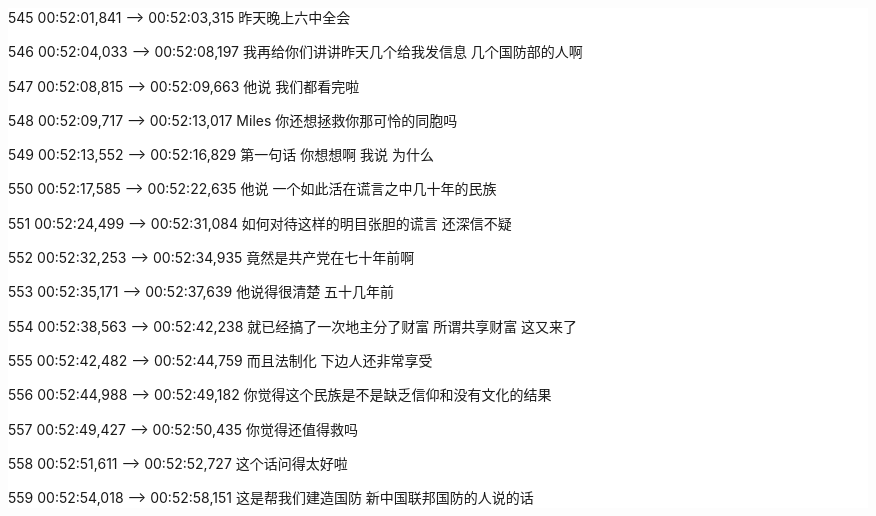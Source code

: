545
00:52:01,841 –&gt; 00:52:03,315
昨天晚上六中全会
 
546
00:52:04,033 –&gt; 00:52:08,197
我再给你们讲讲昨天几个给我发信息 几个国防部的人啊
 
547
00:52:08,815 –&gt; 00:52:09,663
他说 我们都看完啦
 
548
00:52:09,717 –&gt; 00:52:13,017
Miles 你还想拯救你那可怜的同胞吗
 
549
00:52:13,552 –&gt; 00:52:16,829
第一句话 你想想啊 我说 为什么
 
550
00:52:17,585 –&gt; 00:52:22,635
他说 一个如此活在谎言之中几十年的民族
 
551
00:52:24,499 –&gt; 00:52:31,084
如何对待这样的明目张胆的谎言 还深信不疑
 
552
00:52:32,253 –&gt; 00:52:34,935
竟然是共产党在七十年前啊
 
553
00:52:35,171 –&gt; 00:52:37,639
他说得很清楚 五十几年前
 
554
00:52:38,563 –&gt; 00:52:42,238
就已经搞了一次地主分了财富 所谓共享财富 这又来了
 
555
00:52:42,482 –&gt; 00:52:44,759
而且法制化 下边人还非常享受
 
556
00:52:44,988 –&gt; 00:52:49,182
你觉得这个民族是不是缺乏信仰和没有文化的结果
 
557
00:52:49,427 –&gt; 00:52:50,435
你觉得还值得救吗
 
558
00:52:51,611 –&gt; 00:52:52,727
这个话问得太好啦
 
559
00:52:54,018 –&gt; 00:52:58,151
这是帮我们建造国防 新中国联邦国防的人说的话
 